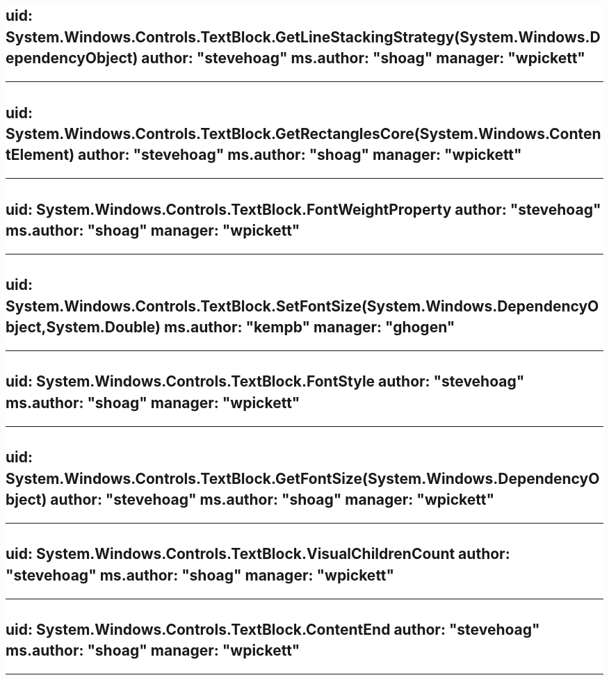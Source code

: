 uid: System.Windows.Controls.TextBlock.GetLineStackingStrategy(System.Windows.DependencyObject)
author: "stevehoag"
ms.author: "shoag"
manager: "wpickett"
---

---
uid: System.Windows.Controls.TextBlock.GetRectanglesCore(System.Windows.ContentElement)
author: "stevehoag"
ms.author: "shoag"
manager: "wpickett"
---

---
uid: System.Windows.Controls.TextBlock.FontWeightProperty
author: "stevehoag"
ms.author: "shoag"
manager: "wpickett"
---

---
uid: System.Windows.Controls.TextBlock.SetFontSize(System.Windows.DependencyObject,System.Double)
ms.author: "kempb"
manager: "ghogen"
---

---
uid: System.Windows.Controls.TextBlock.FontStyle
author: "stevehoag"
ms.author: "shoag"
manager: "wpickett"
---

---
uid: System.Windows.Controls.TextBlock.GetFontSize(System.Windows.DependencyObject)
author: "stevehoag"
ms.author: "shoag"
manager: "wpickett"
---

---
uid: System.Windows.Controls.TextBlock.VisualChildrenCount
author: "stevehoag"
ms.author: "shoag"
manager: "wpickett"
---

---
uid: System.Windows.Controls.TextBlock.ContentEnd
author: "stevehoag"
ms.author: "shoag"
manager: "wpickett"
---

---